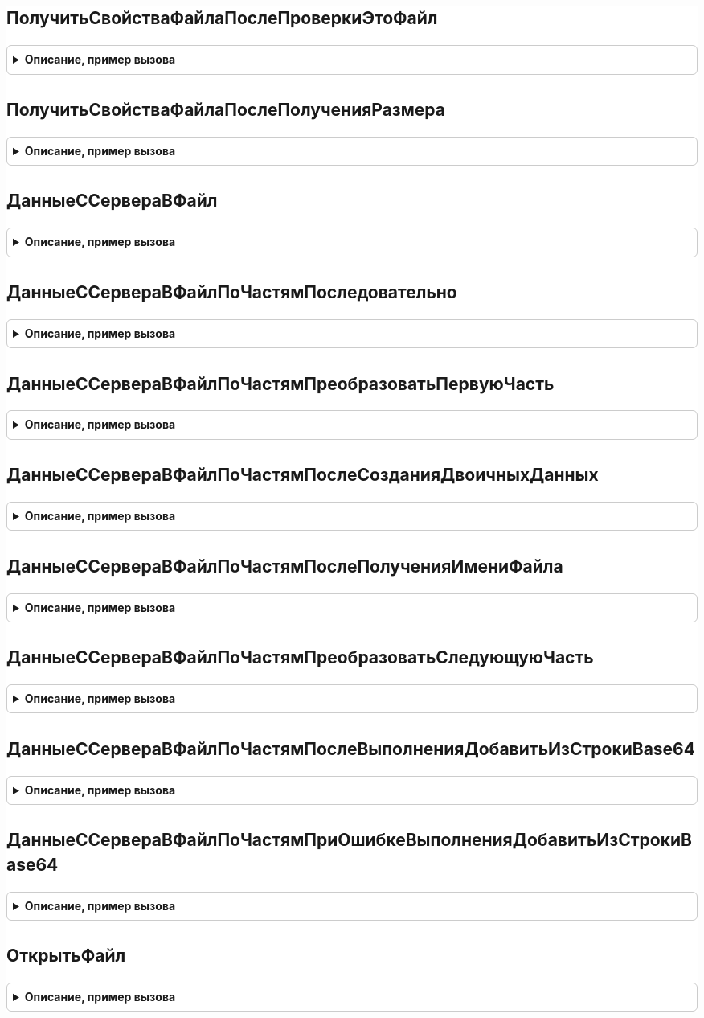 ## ПолучитьСвойстваФайлаПослеПроверкиЭтоФайл
<details style="margin: 1em 0; padding: 0.5em; border: 1px solid #ccc; border-radius: 6px;"><summary style="font-weight: bold; cursor: pointer;">Описание, пример вызова</summary></details>

## ПолучитьСвойстваФайлаПослеПолученияРазмера
<details style="margin: 1em 0; padding: 0.5em; border: 1px solid #ccc; border-radius: 6px;"><summary style="font-weight: bold; cursor: pointer;">Описание, пример вызова</summary></details>

## ДанныеССервераВФайл
<details style="margin: 1em 0; padding: 0.5em; border: 1px solid #ccc; border-radius: 6px;"><summary style="font-weight: bold; cursor: pointer;">Описание, пример вызова</summary></details>

## ДанныеССервераВФайлПоЧастямПоследовательно
<details style="margin: 1em 0; padding: 0.5em; border: 1px solid #ccc; border-radius: 6px;"><summary style="font-weight: bold; cursor: pointer;">Описание, пример вызова</summary></details>

## ДанныеССервераВФайлПоЧастямПреобразоватьПервуюЧасть
<details style="margin: 1em 0; padding: 0.5em; border: 1px solid #ccc; border-radius: 6px;"><summary style="font-weight: bold; cursor: pointer;">Описание, пример вызова</summary></details>

## ДанныеССервераВФайлПоЧастямПослеСозданияДвоичныхДанных
<details style="margin: 1em 0; padding: 0.5em; border: 1px solid #ccc; border-radius: 6px;"><summary style="font-weight: bold; cursor: pointer;">Описание, пример вызова</summary></details>

## ДанныеССервераВФайлПоЧастямПослеПолученияИмениФайла
<details style="margin: 1em 0; padding: 0.5em; border: 1px solid #ccc; border-radius: 6px;"><summary style="font-weight: bold; cursor: pointer;">Описание, пример вызова</summary></details>

## ДанныеССервераВФайлПоЧастямПреобразоватьСледующуюЧасть
<details style="margin: 1em 0; padding: 0.5em; border: 1px solid #ccc; border-radius: 6px;"><summary style="font-weight: bold; cursor: pointer;">Описание, пример вызова</summary></details>

## ДанныеССервераВФайлПоЧастямПослеВыполненияДобавитьИзСтрокиBase64
<details style="margin: 1em 0; padding: 0.5em; border: 1px solid #ccc; border-radius: 6px;"><summary style="font-weight: bold; cursor: pointer;">Описание, пример вызова</summary></details>

## ДанныеССервераВФайлПоЧастямПриОшибкеВыполненияДобавитьИзСтрокиBase64
<details style="margin: 1em 0; padding: 0.5em; border: 1px solid #ccc; border-radius: 6px;"><summary style="font-weight: bold; cursor: pointer;">Описание, пример вызова</summary></details>

## ОткрытьФайл
<details style="margin: 1em 0; padding: 0.5em; border: 1px solid #ccc; border-radius: 6px;"><summary style="font-weight: bold; cursor: pointer;">Описание, пример вызова</summary></details>
